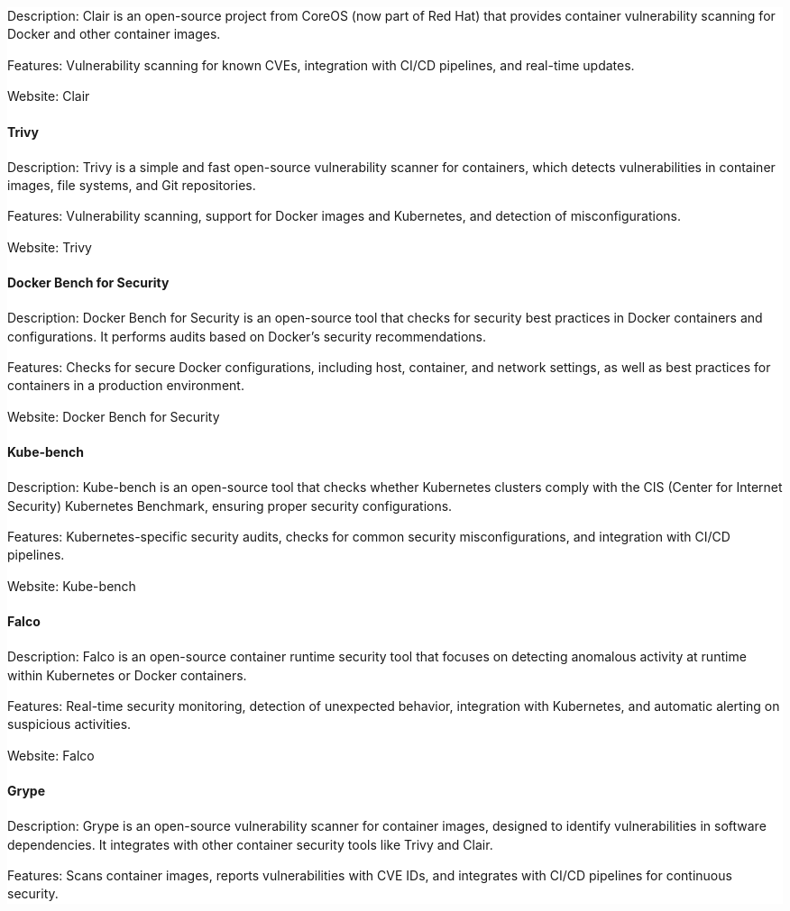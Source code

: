 Description: Clair is an open-source project from CoreOS (now part of Red Hat) that provides container vulnerability scanning for Docker and other container images.

Features: Vulnerability scanning for known CVEs, integration with CI/CD pipelines, and real-time updates.

Website: Clair

#### Trivy

Description: Trivy is a simple and fast open-source vulnerability scanner for containers, which detects vulnerabilities in container images, file systems, and Git repositories.

Features: Vulnerability scanning, support for Docker images and Kubernetes, and detection of misconfigurations.

Website: Trivy

#### Docker Bench for Security

Description: Docker Bench for Security is an open-source tool that checks for security best practices in Docker containers and configurations. It performs audits based on Docker’s security recommendations.

Features: Checks for secure Docker configurations, including host, container, and network settings, as well as best practices for containers in a production environment.

Website: Docker Bench for Security

#### Kube-bench

Description: Kube-bench is an open-source tool that checks whether Kubernetes clusters comply with the CIS (Center for Internet Security) Kubernetes Benchmark, ensuring proper security configurations.

Features: Kubernetes-specific security audits, checks for common security misconfigurations, and integration with CI/CD pipelines.

Website: Kube-bench

#### Falco

Description: Falco is an open-source container runtime security tool that focuses on detecting anomalous activity at runtime within Kubernetes or Docker containers.

Features: Real-time security monitoring, detection of unexpected behavior, integration with Kubernetes, and automatic alerting on suspicious activities.

Website: Falco

#### Grype

Description: Grype is an open-source vulnerability scanner for container images, designed to identify vulnerabilities in software dependencies. It integrates with other container security tools like Trivy and Clair.

Features: Scans container images, reports vulnerabilities with CVE IDs, and integrates with CI/CD pipelines for continuous security.
